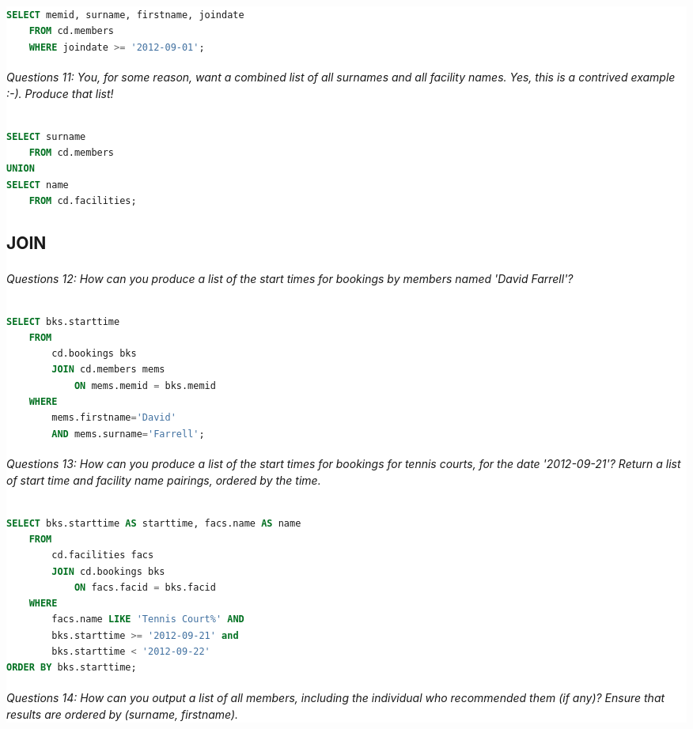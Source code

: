 ```sql
SELECT memid, surname, firstname, joindate 
	FROM cd.members
	WHERE joindate >= '2012-09-01';  
``` 

###### Questions 11: You, for some reason, want a combined list of all surnames and all facility names. Yes, this is a contrived example :-). Produce that list!

```sql
SELECT surname 
	FROM cd.members
UNION
SELECT name
	FROM cd.facilities;   
``` 

## JOIN

###### Questions 12: How can you produce a list of the start times for bookings by members named 'David Farrell'?

```sql
SELECT bks.starttime 
	FROM 
		cd.bookings bks
		JOIN cd.members mems
			ON mems.memid = bks.memid
	WHERE 
		mems.firstname='David' 
		AND mems.surname='Farrell';    
``` 

###### Questions 13: How can you produce a list of the start times for bookings for tennis courts, for the date '2012-09-21'? Return a list of start time and facility name pairings, ordered by the time.

```sql
SELECT bks.starttime AS starttime, facs.name AS name
	FROM 
		cd.facilities facs
		JOIN cd.bookings bks
			ON facs.facid = bks.facid
	WHERE 
		facs.name LIKE 'Tennis Court%' AND
		bks.starttime >= '2012-09-21' and
		bks.starttime < '2012-09-22'
ORDER BY bks.starttime;   
``` 

###### Questions 14: How can you output a list of all members, including the individual who recommended them (if any)? Ensure that results are ordered by (surname, firstname).
